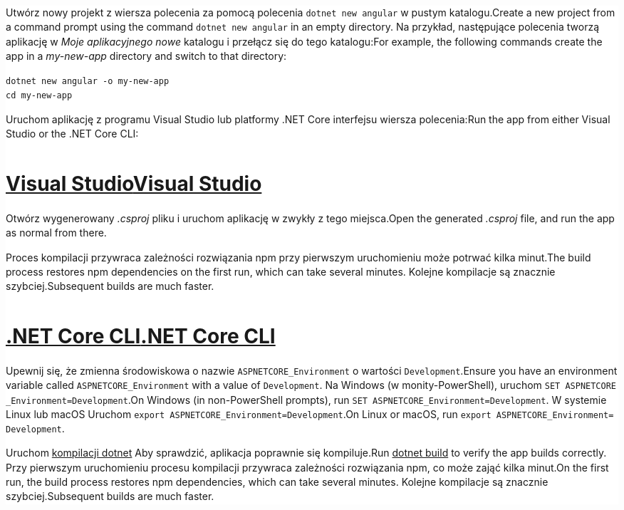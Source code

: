 <span data-ttu-id="2cff9-110">Utwórz nowy projekt z wiersza polecenia za pomocą polecenia `dotnet new angular` w pustym katalogu.</span><span class="sxs-lookup"><span data-stu-id="2cff9-110">Create a new project from a command prompt using the command `dotnet new angular` in an empty directory.</span></span> <span data-ttu-id="2cff9-111">Na przykład, następujące polecenia tworzą aplikację w *Moje aplikacyjnego nowe* katalogu i przełącz się do tego katalogu:</span><span class="sxs-lookup"><span data-stu-id="2cff9-111">For example, the following commands create the app in a *my-new-app* directory and switch to that directory:</span></span>

```console
dotnet new angular -o my-new-app
cd my-new-app
```

<span data-ttu-id="2cff9-112">Uruchom aplikację z programu Visual Studio lub platformy .NET Core interfejsu wiersza polecenia:</span><span class="sxs-lookup"><span data-stu-id="2cff9-112">Run the app from either Visual Studio or the .NET Core CLI:</span></span>

# <a name="visual-studiotabvisual-studio"></a>[<span data-ttu-id="2cff9-113">Visual Studio</span><span class="sxs-lookup"><span data-stu-id="2cff9-113">Visual Studio</span></span>](#tab/visual-studio/)

<span data-ttu-id="2cff9-114">Otwórz wygenerowany *.csproj* pliku i uruchom aplikację w zwykły z tego miejsca.</span><span class="sxs-lookup"><span data-stu-id="2cff9-114">Open the generated *.csproj* file, and run the app as normal from there.</span></span>

<span data-ttu-id="2cff9-115">Proces kompilacji przywraca zależności rozwiązania npm przy pierwszym uruchomieniu może potrwać kilka minut.</span><span class="sxs-lookup"><span data-stu-id="2cff9-115">The build process restores npm dependencies on the first run, which can take several minutes.</span></span> <span data-ttu-id="2cff9-116">Kolejne kompilacje są znacznie szybciej.</span><span class="sxs-lookup"><span data-stu-id="2cff9-116">Subsequent builds are much faster.</span></span>

# <a name="net-core-clitabnetcore-cli"></a>[<span data-ttu-id="2cff9-117">.NET Core CLI</span><span class="sxs-lookup"><span data-stu-id="2cff9-117">.NET Core CLI</span></span>](#tab/netcore-cli/)

<span data-ttu-id="2cff9-118">Upewnij się, że zmienna środowiskowa o nazwie `ASPNETCORE_Environment` o wartości `Development`.</span><span class="sxs-lookup"><span data-stu-id="2cff9-118">Ensure you have an environment variable called `ASPNETCORE_Environment` with a value of `Development`.</span></span> <span data-ttu-id="2cff9-119">Na Windows (w monity-PowerShell), uruchom `SET ASPNETCORE_Environment=Development`.</span><span class="sxs-lookup"><span data-stu-id="2cff9-119">On Windows (in non-PowerShell prompts), run `SET ASPNETCORE_Environment=Development`.</span></span> <span data-ttu-id="2cff9-120">W systemie Linux lub macOS Uruchom `export ASPNETCORE_Environment=Development`.</span><span class="sxs-lookup"><span data-stu-id="2cff9-120">On Linux or macOS, run `export ASPNETCORE_Environment=Development`.</span></span>

<span data-ttu-id="2cff9-121">Uruchom [kompilacji dotnet](/dotnet/core/tools/dotnet-build) Aby sprawdzić, aplikacja poprawnie się kompiluje.</span><span class="sxs-lookup"><span data-stu-id="2cff9-121">Run [dotnet build](/dotnet/core/tools/dotnet-build) to verify the app builds correctly.</span></span> <span data-ttu-id="2cff9-122">Przy pierwszym uruchomieniu procesu kompilacji przywraca zależności rozwiązania npm, co może zająć kilka minut.</span><span class="sxs-lookup"><span data-stu-id="2cff9-122">On the first run, the build process restores npm dependencies, which can take several minutes.</span></span> <span data-ttu-id="2cff9-123">Kolejne kompilacje są znacznie szybciej.</span><span class="sxs-lookup"><span data-stu-id="2cff9-123">Subsequent builds are much faster.</span></span>
